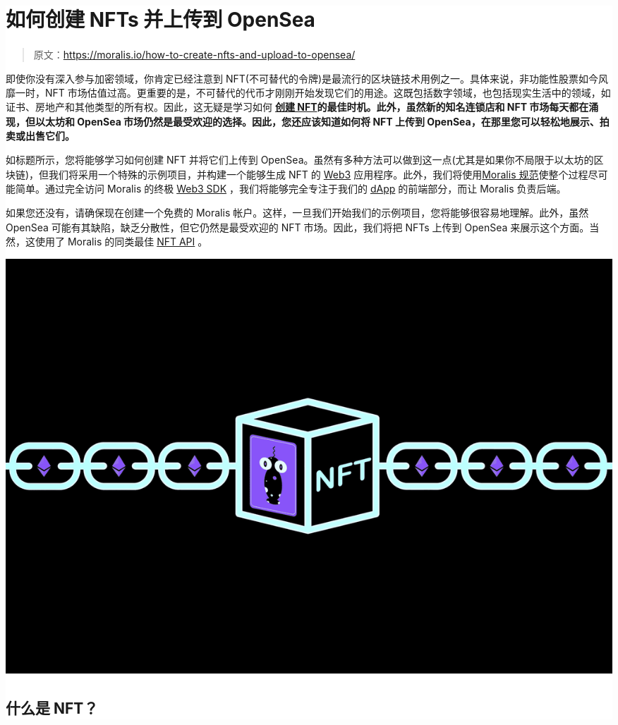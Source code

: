 # 如何创建 NFTs 并上传到 OpenSea

> 原文：<https://moralis.io/how-to-create-nfts-and-upload-to-opensea/>

即使你没有深入参与加密领域，你肯定已经注意到 NFT(不可替代的令牌)是最流行的区块链技术用例之一。具体来说，非功能性股票如今风靡一时，NFT 市场估值过高。更重要的是，不可替代的代币才刚刚开始发现它们的用途。这既包括数字领域，也包括现实生活中的领域，如证书、房地产和其他类型的所有权。因此，这无疑是学习如何 [**创建 NFT**](https://moralis.io/how-to-create-your-own-nft-in-5-steps/)**的最佳时机。此外，虽然新的知名连锁店和 NFT 市场每天都在涌现，但以太坊和 OpenSea 市场仍然是最受欢迎的选择。因此，您还应该知道如何将 NFT 上传到 OpenSea，在那里您可以轻松地展示、拍卖或出售它们。**

如标题所示，您将能够学习如何创建 NFT 并将它们上传到 OpenSea。虽然有多种方法可以做到这一点(尤其是如果你不局限于以太坊的区块链)，但我们将采用一个特殊的示例项目，并构建一个能够生成 NFT 的 [Web3](https://moralis.io/the-ultimate-guide-to-web3-what-is-web3/) 应用程序。此外，我们将使用[Moralis 规范](https://moralis.io/)使整个过程尽可能简单。通过完全访问 Moralis 的终极 [Web3 SDK](https://moralis.io/exploring-moralis-sdk-the-ultimate-web3-sdk/) ，我们将能够完全专注于我们的 [dApp](https://moralis.io/decentralized-applications-explained-what-are-dapps/) 的前端部分，而让 Moralis 负责后端。

如果您还没有，请确保现在创建一个免费的 Moralis 帐户。这样，一旦我们开始我们的示例项目，您将能够很容易地理解。此外，虽然 OpenSea 可能有其缺陷，缺乏分散性，但它仍然是最受欢迎的 NFT 市场。因此，我们将把 NFTs 上传到 OpenSea 来展示这个方面。当然，这使用了 Moralis 的同类最佳 [NFT API](https://moralis.io/ultimate-nft-api-exploring-moralis-nft-api/) 。

![](img/6e8d60d4705a0944c488bcf54d8d04c9.png)

## 什么是 NFT？
